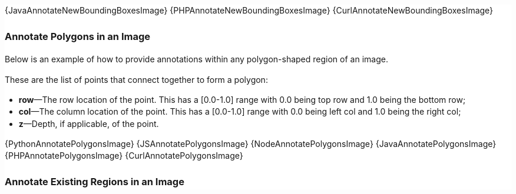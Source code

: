 <TabItem value="java" label="Java (gRPC)">
    <CodeBlock className="language-java">{JavaAnnotateNewBoundingBoxesImage}</CodeBlock>
</TabItem>

<TabItem value="php" label="PHP (gRPC)">
    <CodeBlock className="language-php">{PHPAnnotateNewBoundingBoxesImage}</CodeBlock>
</TabItem>

<TabItem value="curl" label="cURL">
    <CodeBlock className="language-bash">{CurlAnnotateNewBoundingBoxesImage}</CodeBlock>
</TabItem>

</Tabs>

### Annotate Polygons in an Image

Below is an example of how to provide annotations within any polygon-shaped region of an image. 

These are the list of points that connect together to form a polygon:

- **row**—The row location of the point. This has a [0.0-1.0] range with 0.0 being top row and 1.0
being the bottom row;
- **col**—The column location of the point. This has a [0.0-1.0] range with 0.0 being left col and 1.0
being the right col;
- **z**—Depth, if applicable, of the point.

<Tabs>

<TabItem value="python" label="Python (gRPC)">
    <CodeBlock className="language-python">{PythonAnnotatePolygonsImage}</CodeBlock>
</TabItem>

<TabItem value="js_rest" label="JavaScript (REST)">
    <CodeBlock className="language-javascript">{JSAnnotatePolygonsImage}</CodeBlock>
</TabItem>

<TabItem value="nodejs" label="Node.js (gRPC)">
    <CodeBlock className="language-javascript">{NodeAnnotatePolygonsImage}</CodeBlock>
</TabItem>

<TabItem value="java" label="Java (gRPC)">
    <CodeBlock className="language-java">{JavaAnnotatePolygonsImage}</CodeBlock>
</TabItem>

<TabItem value="php" label="PHP (gRPC)">
    <CodeBlock className="language-php">{PHPAnnotatePolygonsImage}</CodeBlock>
</TabItem>

<TabItem value="curl" label="cURL">
    <CodeBlock className="language-bash">{CurlAnnotatePolygonsImage}</CodeBlock>
</TabItem>

</Tabs>

### Annotate Existing Regions in an Image
